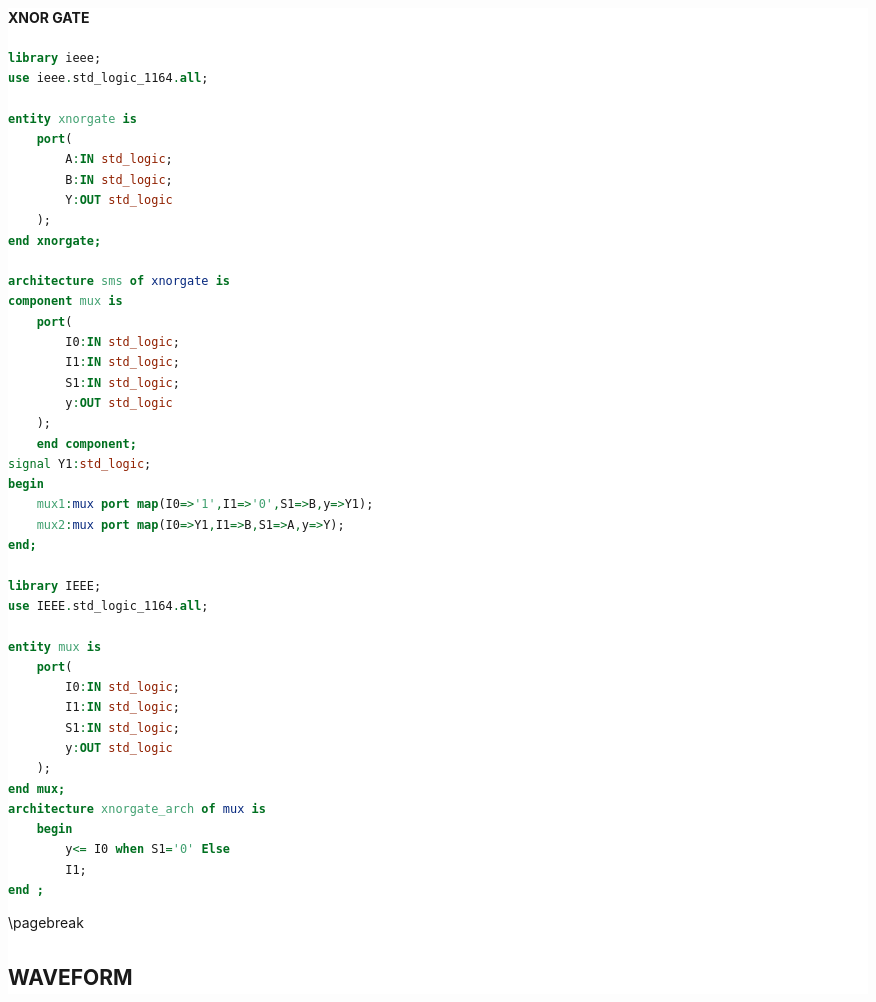 ####  XNOR GATE


```vhdl
library ieee;
use ieee.std_logic_1164.all;

entity xnorgate is
	port(
		A:IN std_logic;
		B:IN std_logic;
		Y:OUT std_logic
	);
end xnorgate;

architecture sms of xnorgate is
component mux is
	port(
		I0:IN std_logic;
		I1:IN std_logic;
		S1:IN std_logic;
		y:OUT std_logic
	);
	end component;
signal Y1:std_logic;
begin
	mux1:mux port map(I0=>'1',I1=>'0',S1=>B,y=>Y1);
	mux2:mux port map(I0=>Y1,I1=>B,S1=>A,y=>Y);
end;

library IEEE;
use IEEE.std_logic_1164.all;

entity mux is
	port(
		I0:IN std_logic;
		I1:IN std_logic;
		S1:IN std_logic;
		y:OUT std_logic
	);
end mux;
architecture xnorgate_arch of mux is
	begin
		y<= I0 when S1='0' Else
		I1;
end ;

```
\pagebreak

## WAVEFORM
